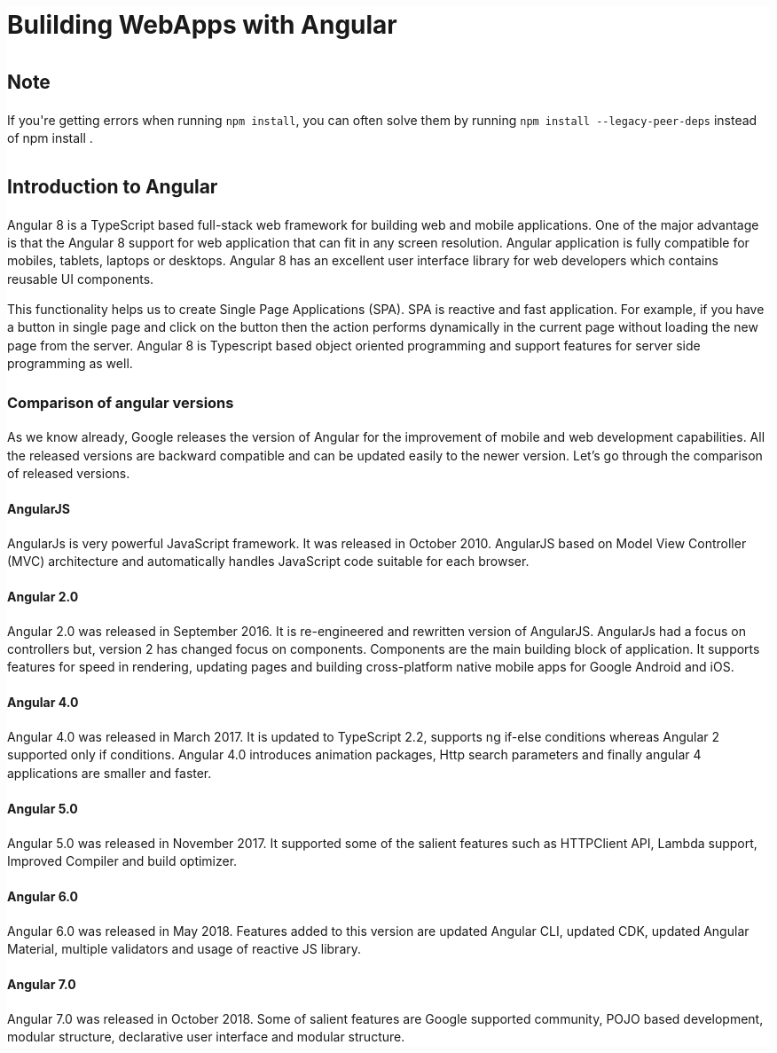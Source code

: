 # Bulilding WebApps with Angular
## Note
If you're getting errors when running `npm install`, you can often solve them by running `npm install --legacy-peer-deps` instead of npm install .

## Introduction to Angular
Angular 8 is a TypeScript based full-stack web framework for building web and mobile applications. One of the major advantage is that the Angular 8 support for web application that can fit in any screen resolution. Angular application is fully compatible for mobiles, tablets, laptops or desktops. Angular 8 has an excellent user interface library for web developers which contains reusable UI components.

This functionality helps us to create Single Page Applications (SPA). SPA is reactive and fast application. For example, if you have a button in single page and click on the button then the action performs dynamically in the current page without loading the new page from the server. Angular 8 is Typescript based object oriented programming and support features for server side programming as well.

### Comparison of angular versions
As we know already, Google releases the version of Angular for the improvement of mobile and web development capabilities. All the released versions are backward compatible and can be updated easily to the newer version. Let’s go through the comparison of released versions.

#### AngularJS
AngularJs is very powerful JavaScript framework. It was released in October 2010. AngularJS based on Model View Controller (MVC) architecture and automatically handles JavaScript code suitable for each browser.

#### Angular 2.0
Angular 2.0 was released in September 2016. It is re-engineered and rewritten version of AngularJS. AngularJs had a focus on controllers but, version 2 has changed focus on components. Components are the main building block of application. It supports features for speed in rendering, updating pages and building cross-platform native mobile apps for Google Android and iOS.

#### Angular 4.0
Angular 4.0 was released in March 2017. It is updated to TypeScript 2.2, supports ng if-else conditions whereas Angular 2 supported only if conditions. Angular 4.0 introduces animation packages, Http search parameters and finally angular 4 applications are smaller and faster.

#### Angular 5.0
Angular 5.0 was released in November 2017. It supported some of the salient features such as HTTPClient API, Lambda support, Improved Compiler and build optimizer.

#### Angular 6.0
Angular 6.0 was released in May 2018. Features added to this version are updated Angular CLI, updated CDK, updated Angular Material, multiple validators and usage of reactive JS library.

#### Angular 7.0
Angular 7.0 was released in October 2018. Some of salient features are Google supported community, POJO based development, modular structure, declarative user interface and modular structure.

